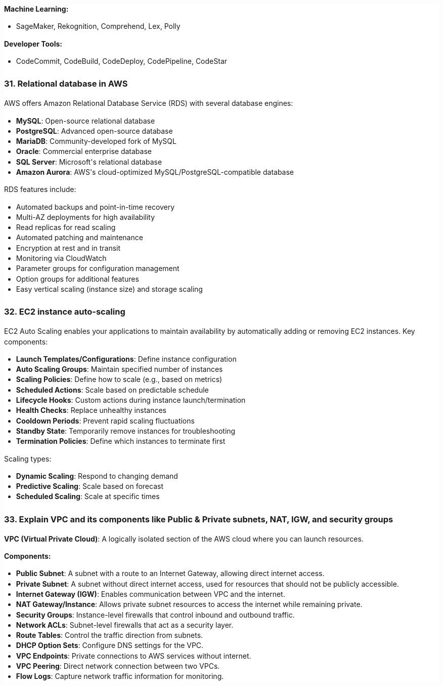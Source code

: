 **Machine Learning:**
- SageMaker, Rekognition, Comprehend, Lex, Polly

**Developer Tools:**
- CodeCommit, CodeBuild, CodeDeploy, CodePipeline, CodeStar

### 31. Relational database in AWS
AWS offers Amazon Relational Database Service (RDS) with several database engines:
- **MySQL**: Open-source relational database
- **PostgreSQL**: Advanced open-source database
- **MariaDB**: Community-developed fork of MySQL
- **Oracle**: Commercial enterprise database
- **SQL Server**: Microsoft's relational database
- **Amazon Aurora**: AWS's cloud-optimized MySQL/PostgreSQL-compatible database

RDS features include:
- Automated backups and point-in-time recovery
- Multi-AZ deployments for high availability
- Read replicas for read scaling
- Automated patching and maintenance
- Encryption at rest and in transit
- Monitoring via CloudWatch
- Parameter groups for configuration management
- Option groups for additional features
- Easy vertical scaling (instance size) and storage scaling

### 32. EC2 instance auto-scaling
EC2 Auto Scaling enables your applications to maintain availability by automatically adding or removing EC2 instances. Key components:
- **Launch Templates/Configurations**: Define instance configuration
- **Auto Scaling Groups**: Maintain specified number of instances
- **Scaling Policies**: Define how to scale (e.g., based on metrics)
- **Scheduled Actions**: Scale based on predictable schedule
- **Lifecycle Hooks**: Custom actions during instance launch/termination
- **Health Checks**: Replace unhealthy instances
- **Cooldown Periods**: Prevent rapid scaling fluctuations
- **Standby State**: Temporarily remove instances for troubleshooting
- **Termination Policies**: Define which instances to terminate first

Scaling types:
- **Dynamic Scaling**: Respond to changing demand
- **Predictive Scaling**: Scale based on forecast
- **Scheduled Scaling**: Scale at specific times

### 33. Explain VPC and its components like Public & Private subnets, NAT, IGW, and security groups
**VPC (Virtual Private Cloud)**: A logically isolated section of the AWS cloud where you can launch resources.

**Components:**
- **Public Subnet**: A subnet with a route to an Internet Gateway, allowing direct internet access.
- **Private Subnet**: A subnet without direct internet access, used for resources that should not be publicly accessible.
- **Internet Gateway (IGW)**: Enables communication between VPC and the internet.
- **NAT Gateway/Instance**: Allows private subnet resources to access the internet while remaining private.
- **Security Groups**: Instance-level firewalls that control inbound and outbound traffic.
- **Network ACLs**: Subnet-level firewalls that act as a security layer.
- **Route Tables**: Control the traffic direction from subnets.
- **DHCP Option Sets**: Configure DNS settings for the VPC.
- **VPC Endpoints**: Private connections to AWS services without internet.
- **VPC Peering**: Direct network connection between two VPCs.
- **Flow Logs**: Capture network traffic information for monitoring.

